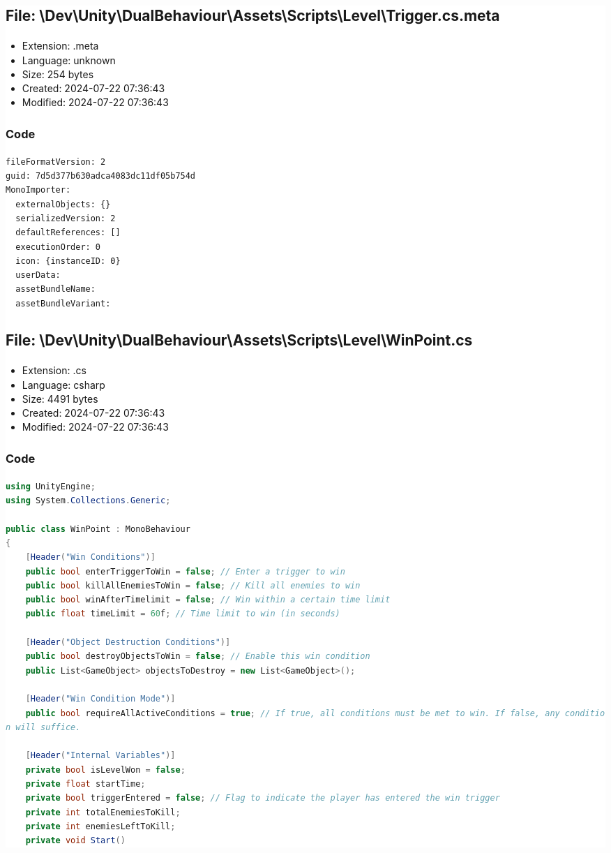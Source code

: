 ## File: \Dev\Unity\DualBehaviour\Assets\Scripts\Level\Trigger.cs.meta

- Extension: .meta
- Language: unknown
- Size: 254 bytes
- Created: 2024-07-22 07:36:43
- Modified: 2024-07-22 07:36:43

### Code

```unknown
fileFormatVersion: 2
guid: 7d5d377b630adca4083dc11df05b754d
MonoImporter:
  externalObjects: {}
  serializedVersion: 2
  defaultReferences: []
  executionOrder: 0
  icon: {instanceID: 0}
  userData: 
  assetBundleName: 
  assetBundleVariant: 

```

## File: \Dev\Unity\DualBehaviour\Assets\Scripts\Level\WinPoint.cs

- Extension: .cs
- Language: csharp
- Size: 4491 bytes
- Created: 2024-07-22 07:36:43
- Modified: 2024-07-22 07:36:43

### Code

```csharp
using UnityEngine;
using System.Collections.Generic;

public class WinPoint : MonoBehaviour
{
    [Header("Win Conditions")]
    public bool enterTriggerToWin = false; // Enter a trigger to win
    public bool killAllEnemiesToWin = false; // Kill all enemies to win
    public bool winAfterTimelimit = false; // Win within a certain time limit
    public float timeLimit = 60f; // Time limit to win (in seconds)

    [Header("Object Destruction Conditions")]
    public bool destroyObjectsToWin = false; // Enable this win condition
    public List<GameObject> objectsToDestroy = new List<GameObject>();

    [Header("Win Condition Mode")]
    public bool requireAllActiveConditions = true; // If true, all conditions must be met to win. If false, any condition will suffice.

    [Header("Internal Variables")]
    private bool isLevelWon = false;
    private float startTime;
    private bool triggerEntered = false; // Flag to indicate the player has entered the win trigger
    private int totalEnemiesToKill;
    private int enemiesLeftToKill;
    private void Start()
```